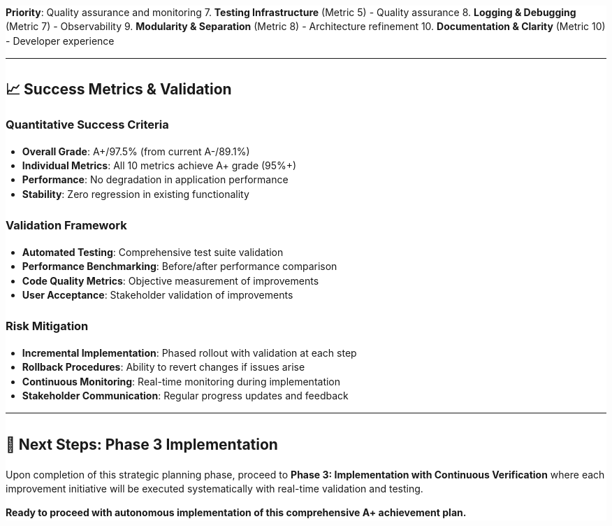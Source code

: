 **Priority**: Quality assurance and monitoring 7. **Testing Infrastructure** (Metric 5) - Quality assurance 8. **Logging & Debugging** (Metric 7) - Observability 9. **Modularity & Separation** (Metric 8) - Architecture refinement 10. **Documentation & Clarity** (Metric 10) - Developer experience

---

## 📈 **Success Metrics & Validation**

### **Quantitative Success Criteria**

- **Overall Grade**: A+/97.5% (from current A-/89.1%)
- **Individual Metrics**: All 10 metrics achieve A+ grade (95%+)
- **Performance**: No degradation in application performance
- **Stability**: Zero regression in existing functionality

### **Validation Framework**

- **Automated Testing**: Comprehensive test suite validation
- **Performance Benchmarking**: Before/after performance comparison
- **Code Quality Metrics**: Objective measurement of improvements
- **User Acceptance**: Stakeholder validation of improvements

### **Risk Mitigation**

- **Incremental Implementation**: Phased rollout with validation at each step
- **Rollback Procedures**: Ability to revert changes if issues arise
- **Continuous Monitoring**: Real-time monitoring during implementation
- **Stakeholder Communication**: Regular progress updates and feedback

---

## 🚀 **Next Steps: Phase 3 Implementation**

Upon completion of this strategic planning phase, proceed to **Phase 3: Implementation with Continuous Verification** where each improvement initiative will be executed systematically with real-time validation and testing.

**Ready to proceed with autonomous implementation of this comprehensive A+ achievement plan.**
